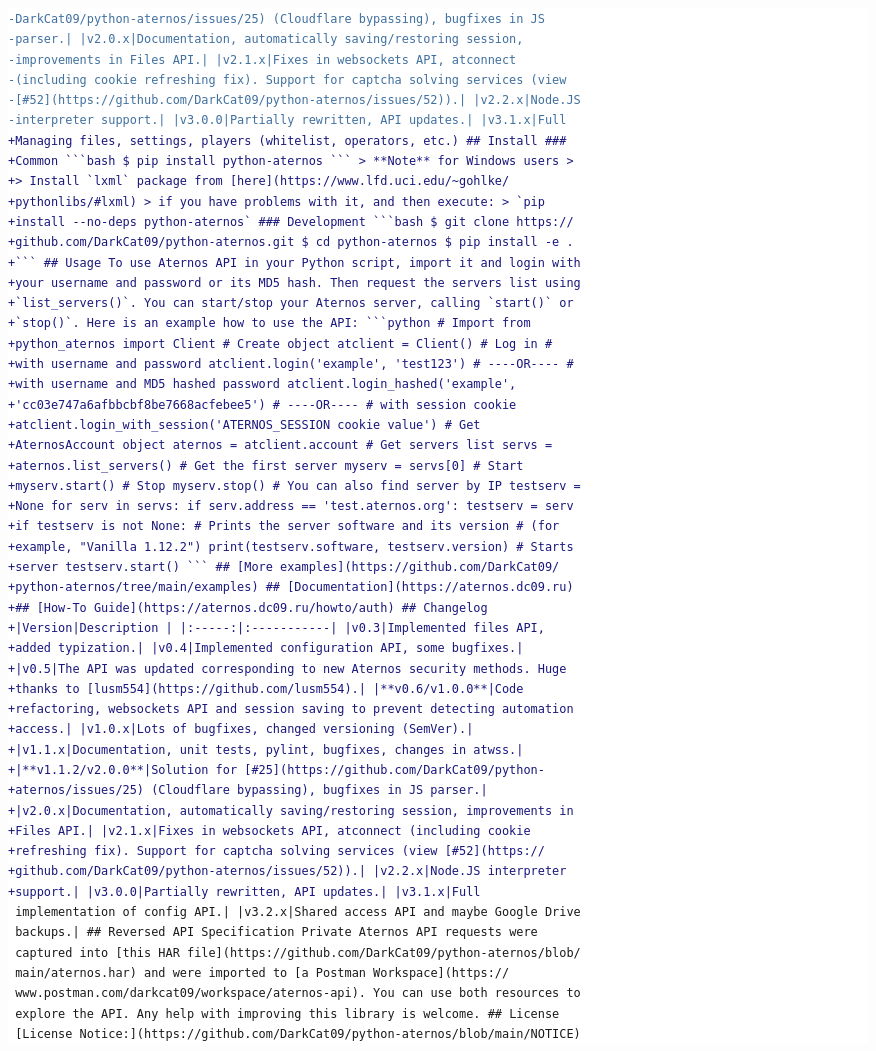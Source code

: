 ```diff
-DarkCat09/python-aternos/issues/25) (Cloudflare bypassing), bugfixes in JS
-parser.| |v2.0.x|Documentation, automatically saving/restoring session,
-improvements in Files API.| |v2.1.x|Fixes in websockets API, atconnect
-(including cookie refreshing fix). Support for captcha solving services (view
-[#52](https://github.com/DarkCat09/python-aternos/issues/52)).| |v2.2.x|Node.JS
-interpreter support.| |v3.0.0|Partially rewritten, API updates.| |v3.1.x|Full
+Managing files, settings, players (whitelist, operators, etc.) ## Install ###
+Common ```bash $ pip install python-aternos ``` > **Note** for Windows users >
+> Install `lxml` package from [here](https://www.lfd.uci.edu/~gohlke/
+pythonlibs/#lxml) > if you have problems with it, and then execute: > `pip
+install --no-deps python-aternos` ### Development ```bash $ git clone https://
+github.com/DarkCat09/python-aternos.git $ cd python-aternos $ pip install -e .
+``` ## Usage To use Aternos API in your Python script, import it and login with
+your username and password or its MD5 hash. Then request the servers list using
+`list_servers()`. You can start/stop your Aternos server, calling `start()` or
+`stop()`. Here is an example how to use the API: ```python # Import from
+python_aternos import Client # Create object atclient = Client() # Log in #
+with username and password atclient.login('example', 'test123') # ----OR---- #
+with username and MD5 hashed password atclient.login_hashed('example',
+'cc03e747a6afbbcbf8be7668acfebee5') # ----OR---- # with session cookie
+atclient.login_with_session('ATERNOS_SESSION cookie value') # Get
+AternosAccount object aternos = atclient.account # Get servers list servs =
+aternos.list_servers() # Get the first server myserv = servs[0] # Start
+myserv.start() # Stop myserv.stop() # You can also find server by IP testserv =
+None for serv in servs: if serv.address == 'test.aternos.org': testserv = serv
+if testserv is not None: # Prints the server software and its version # (for
+example, "Vanilla 1.12.2") print(testserv.software, testserv.version) # Starts
+server testserv.start() ``` ## [More examples](https://github.com/DarkCat09/
+python-aternos/tree/main/examples) ## [Documentation](https://aternos.dc09.ru)
+## [How-To Guide](https://aternos.dc09.ru/howto/auth) ## Changelog
+|Version|Description | |:-----:|:-----------| |v0.3|Implemented files API,
+added typization.| |v0.4|Implemented configuration API, some bugfixes.|
+|v0.5|The API was updated corresponding to new Aternos security methods. Huge
+thanks to [lusm554](https://github.com/lusm554).| |**v0.6/v1.0.0**|Code
+refactoring, websockets API and session saving to prevent detecting automation
+access.| |v1.0.x|Lots of bugfixes, changed versioning (SemVer).|
+|v1.1.x|Documentation, unit tests, pylint, bugfixes, changes in atwss.|
+|**v1.1.2/v2.0.0**|Solution for [#25](https://github.com/DarkCat09/python-
+aternos/issues/25) (Cloudflare bypassing), bugfixes in JS parser.|
+|v2.0.x|Documentation, automatically saving/restoring session, improvements in
+Files API.| |v2.1.x|Fixes in websockets API, atconnect (including cookie
+refreshing fix). Support for captcha solving services (view [#52](https://
+github.com/DarkCat09/python-aternos/issues/52)).| |v2.2.x|Node.JS interpreter
+support.| |v3.0.0|Partially rewritten, API updates.| |v3.1.x|Full
 implementation of config API.| |v3.2.x|Shared access API and maybe Google Drive
 backups.| ## Reversed API Specification Private Aternos API requests were
 captured into [this HAR file](https://github.com/DarkCat09/python-aternos/blob/
 main/aternos.har) and were imported to [a Postman Workspace](https://
 www.postman.com/darkcat09/workspace/aternos-api). You can use both resources to
 explore the API. Any help with improving this library is welcome. ## License
 [License Notice:](https://github.com/DarkCat09/python-aternos/blob/main/NOTICE)
```
